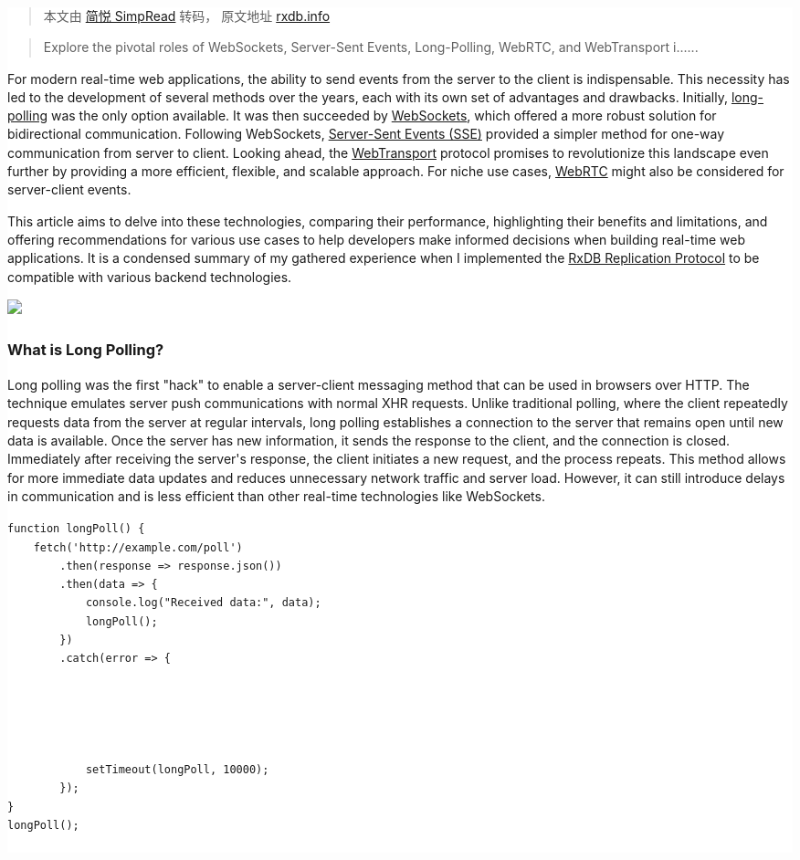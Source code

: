 > 本文由 [简悦 SimpRead](http://ksria.com/simpread/) 转码， 原文地址 [rxdb.info](https://rxdb.info/articles/websockets-sse-polling-webrtc-webtransport.html)

> Explore the pivotal roles of WebSockets, Server-Sent Events, Long-Polling, WebRTC, and WebTransport i......

For modern real-time web applications, the ability to send events from the server to the client is indispensable. This necessity has led to the development of several methods over the years, each with its own set of advantages and drawbacks. Initially, [long-polling](#what-is-long-polling) was the only option available. It was then succeeded by [WebSockets](#what-are-websockets), which offered a more robust solution for bidirectional communication. Following WebSockets, [Server-Sent Events (SSE)](#what-are-server-sent-events) provided a simpler method for one-way communication from server to client. Looking ahead, the [WebTransport](#what-is-the-webtransport-api) protocol promises to revolutionize this landscape even further by providing a more efficient, flexible, and scalable approach. For niche use cases, [WebRTC](#what-is-webrtc) might also be considered for server-client events.

This article aims to delve into these technologies, comparing their performance, highlighting their benefits and limitations, and offering recommendations for various use cases to help developers make informed decisions when building real-time web applications. It is a condensed summary of my gathered experience when I implemented the [RxDB Replication Protocol](https://rxdb.info/replication.html) to be compatible with various backend technologies.

[![](https://rxdb.info/files/logo/rxdb_javascript_database.svg)](https://rxdb.info/)

### What is Long Polling?[​](#what-is-long-polling "Direct link to What is Long Polling?")

Long polling was the first "hack" to enable a server-client messaging method that can be used in browsers over HTTP. The technique emulates server push communications with normal XHR requests. Unlike traditional polling, where the client repeatedly requests data from the server at regular intervals, long polling establishes a connection to the server that remains open until new data is available. Once the server has new information, it sends the response to the client, and the connection is closed. Immediately after receiving the server's response, the client initiates a new request, and the process repeats. This method allows for more immediate data updates and reduces unnecessary network traffic and server load. However, it can still introduce delays in communication and is less efficient than other real-time technologies like WebSockets.

```
function longPoll() {
    fetch('http://example.com/poll')
        .then(response => response.json())
        .then(data => {
            console.log("Received data:", data);
            longPoll(); 
        })
        .catch(error => {
            




            setTimeout(longPoll, 10000);
        });
}
longPoll(); 


```
